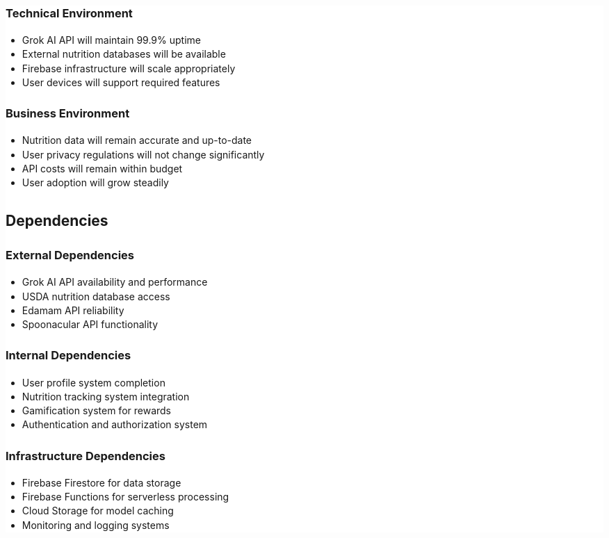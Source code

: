### Technical Environment
- Grok AI API will maintain 99.9% uptime
- External nutrition databases will be available
- Firebase infrastructure will scale appropriately
- User devices will support required features

### Business Environment
- Nutrition data will remain accurate and up-to-date
- User privacy regulations will not change significantly
- API costs will remain within budget
- User adoption will grow steadily

## Dependencies

### External Dependencies
- Grok AI API availability and performance
- USDA nutrition database access
- Edamam API reliability
- Spoonacular API functionality

### Internal Dependencies
- User profile system completion
- Nutrition tracking system integration
- Gamification system for rewards
- Authentication and authorization system

### Infrastructure Dependencies
- Firebase Firestore for data storage
- Firebase Functions for serverless processing
- Cloud Storage for model caching
- Monitoring and logging systems
